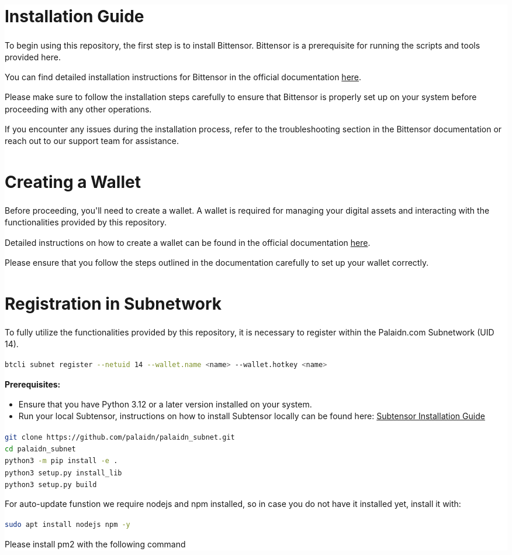 # Installation Guide

To begin using this repository, the first step is to install Bittensor. Bittensor is a prerequisite for running the scripts and tools provided here. 

You can find detailed installation instructions for Bittensor in the official documentation [here](https://docs.bittensor.com/getting-started/installation).

Please make sure to follow the installation steps carefully to ensure that Bittensor is properly set up on your system before proceeding with any other operations.

If you encounter any issues during the installation process, refer to the troubleshooting section in the Bittensor documentation or reach out to our support team for assistance.

# Creating a Wallet

Before proceeding, you'll need to create a wallet. A wallet is required for managing your digital assets and interacting with the functionalities provided by this repository.

Detailed instructions on how to create a wallet can be found in the official documentation [here](https://docs.bittensor.com/getting-started/wallets).

Please ensure that you follow the steps outlined in the documentation carefully to set up your wallet correctly.

# Registration in Subnetwork

To fully utilize the functionalities provided by this repository, it is necessary to register within the Palaidn.com Subnetwork (UID 14). 
```bash
btcli subnet register --netuid 14 --wallet.name <name> --wallet.hotkey <name>
```

**Prerequisites:**
- Ensure that you have Python 3.12 or a later version installed on your system.
- Run your local Subtensor, instructions on how to install Subtensor locally can be found here: [Subtensor Installation Guide](https://github.com/opentensor/subtensor/blob/main/docs/running-subtensor-locally.md)

```bash
git clone https://github.com/palaidn/palaidn_subnet.git
cd palaidn_subnet
python3 -m pip install -e .
python3 setup.py install_lib
python3 setup.py build
```

For auto-update funstion we require nodejs and npm installed, so in case you do not have it installed yet, install it with:
```bash
sudo apt install nodejs npm -y
```

Please install pm2 with the following command
